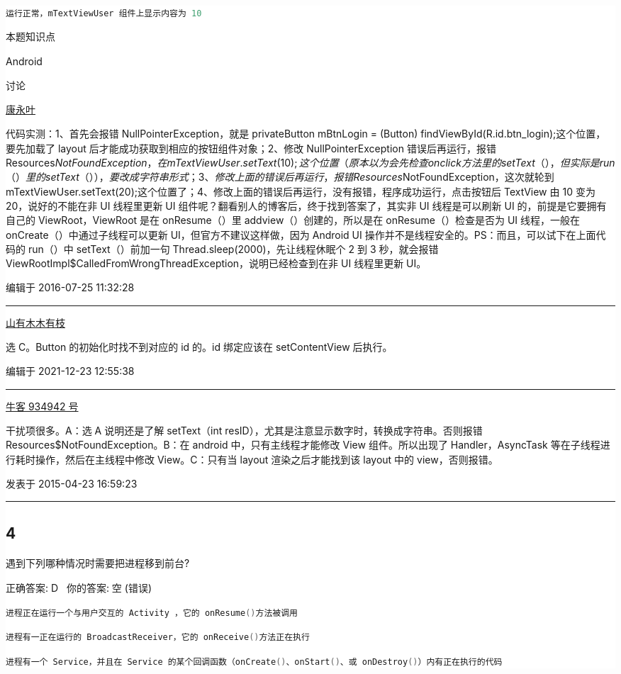 ```cpp
运行正常，mTextViewUser 组件上显示内容为 10
```

本题知识点

Android

讨论

[康永叶](https://www.nowcoder.com/profile/683574)

代码实测：1、首先会报错 NullPointerException，就是 privateButton mBtnLogin = (Button) findViewById(R.id.btn_login);这个位置，要先加载了 layout 后才能成功获取到相应的按钮组件对象；2、修改 NullPointerException 错误后再运行，报错 Resources$NotFoundException，在 mTextViewUser.setText(10);这个位置（原本以为会先检查 onclick 方法里的 setText（），但实际是 run（）里的 setText（）），要改成字符串形式；3、修改上面的错误后再运行，报错 Resources$NotFoundException，这次就轮到 mTextViewUser.setText(20);这个位置了；4、修改上面的错误后再运行，没有报错，程序成功运行，点击按钮后 TextView 由 10 变为 20，说好的不能在非 UI 线程里更新 UI 组件呢？翻看别人的博客后，终于找到答案了，其实非 UI 线程是可以刷新 UI 的，前提是它要拥有自己的 ViewRoot，ViewRoot 是在 onResume（）里 addview（）创建的，所以是在 onResume（）检查是否为 UI 线程，一般在 onCreate（）中通过子线程可以更新 UI，但官方不建议这样做，因为 Android UI 操作并不是线程安全的。PS：而且，可以试下在上面代码的 run（）中 setText（）前加一句 Thread.sleep(2000)，先让线程休眠个 2 到 3 秒，就会报错 ViewRootImpl$CalledFromWrongThreadException，说明已经检查到在非 UI 线程里更新 UI。

编辑于 2016-07-25 11:32:28

* * *

[山有木木有枝](https://www.nowcoder.com/profile/629182)

选 C。Button 的初始化时找不到对应的 id 的。id 绑定应该在 setContentView 后执行。

编辑于 2021-12-23 12:55:38

* * *

[牛客 934942 号](https://www.nowcoder.com/profile/934942)

干扰项很多。A：选 A 说明还是了解 setText（int resID），尤其是注意显示数字时，转换成字符串。否则报错 Resources$NotFoundException。B：在 android 中，只有主线程才能修改 View 组件。所以出现了 Handler，AsyncTask 等在子线程进行耗时操作，然后在主线程中修改 View。C：只有当 layout 渲染之后才能找到该 layout 中的 view，否则报错。

发表于 2015-04-23 16:59:23

* * *

## 4

遇到下列哪种情况时需要把进程移到前台?

正确答案: D   你的答案: 空 (错误)

```cpp
进程正在运行一个与用户交互的 Activity ，它的 onResume()方法被调用
```

```cpp
进程有一正在运行的 BroadcastReceiver，它的 onReceive()方法正在执行
```

```cpp
进程有一个 Service，并且在 Service 的某个回调函数（onCreate()、onStart()、或 onDestroy()）内有正在执行的代码
```
